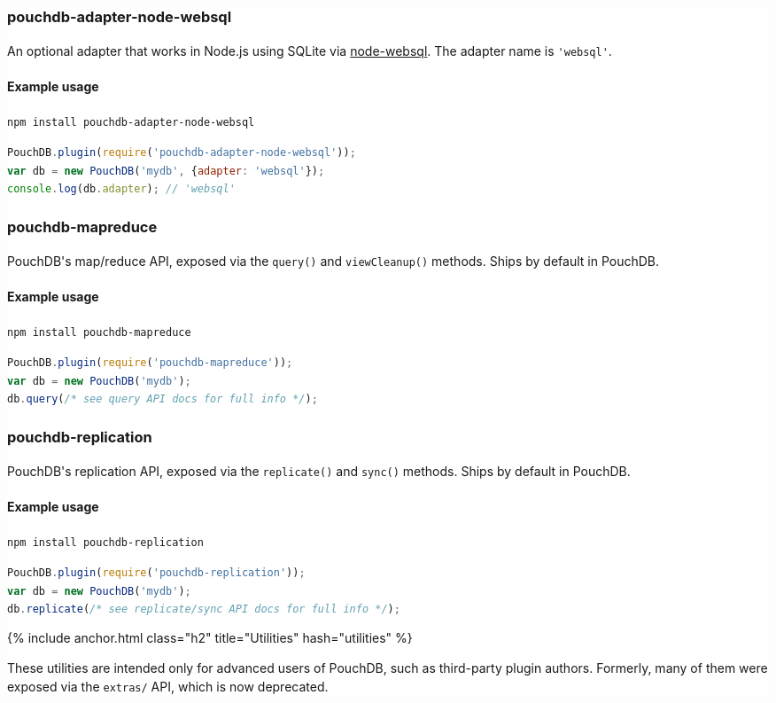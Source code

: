 ### pouchdb-adapter-node-websql

An optional adapter that works in Node.js using SQLite via [node-websql](https://github.com/nolanlawson/node-websql). The adapter name
is `'websql'`.

#### Example usage

```bash
npm install pouchdb-adapter-node-websql
```

```js
PouchDB.plugin(require('pouchdb-adapter-node-websql'));
var db = new PouchDB('mydb', {adapter: 'websql'});
console.log(db.adapter); // 'websql'
```

### pouchdb-mapreduce

PouchDB's map/reduce API, exposed via the `query()` and `viewCleanup()` methods. Ships by default in PouchDB.

#### Example usage

```bash
npm install pouchdb-mapreduce
```

```js
PouchDB.plugin(require('pouchdb-mapreduce'));
var db = new PouchDB('mydb');
db.query(/* see query API docs for full info */);
```

### pouchdb-replication

PouchDB's replication API, exposed via the `replicate()` and `sync()` methods. Ships by default in PouchDB.

#### Example usage

```bash
npm install pouchdb-replication
```

```js
PouchDB.plugin(require('pouchdb-replication'));
var db = new PouchDB('mydb');
db.replicate(/* see replicate/sync API docs for full info */);
```

{% include anchor.html class="h2" title="Utilities" hash="utilities" %}

These utilities are intended only for advanced users of PouchDB, such as
third-party plugin authors. Formerly, many of them were exposed via the `extras/` API, which
is now deprecated.

